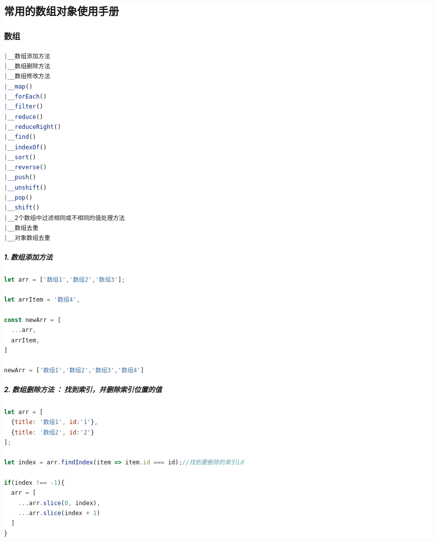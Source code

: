 ## 常用的数组对象使用手册

### 数组

```jsx
|__数组添加方法
|__数组删除方法
|__数组修改方法
|__map()
|__forEach()
|__filter()
|__reduce()
|__reduceRight()
|__find()
|__indexOf()
|__sort()
|__reverse()
|__push()
|__unshift()
|__pop()
|__shift()
|__2个数组中过滤相同或不相同的值处理方法
|__数组去重
|__对象数组去重
```

##### 1. 数组添加方法

```jsx
let arr = ['数组1','数组2','数组3'];

let arrItem = '数组4',

const newArr = [
  ...arr,
  arrItem,
]

newArr = ['数组1','数组2','数组3','数组4']
```

##### 2. 数组删除方法 ： 找到索引，并删除索引位置的值

```jsx
let arr = [
  {title: '数组1', id:'1'},
  {title: '数组2', id:'2'}
];

let index = arr.findIndex(item => item.id === id);//找到要删除的索引id

if(index !== -1){
  arr = [
    ...arr.slice(0, index),
    ...arr.slice(index + 1)
  ]
}

```
